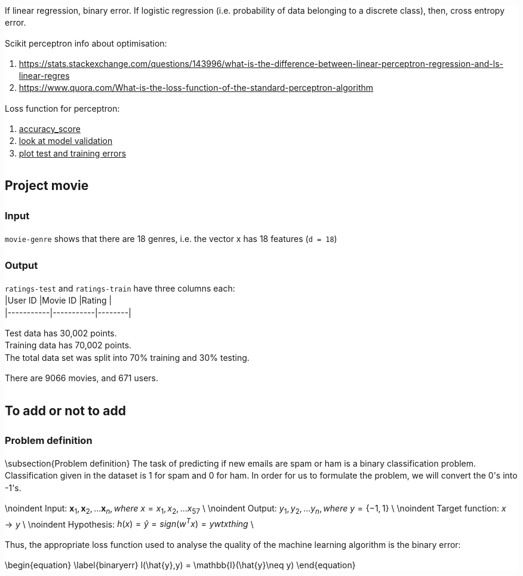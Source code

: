 If linear regression, binary error. If logistic regression (i.e. probability of data belonging to a discrete class), then, cross entropy error.

Scikit perceptron info about optimisation:   
1. https://stats.stackexchange.com/questions/143996/what-is-the-difference-between-linear-perceptron-regression-and-ls-linear-regres 
2. https://www.quora.com/What-is-the-loss-function-of-the-standard-perceptron-algorithm

Loss function for perceptron:  
1. [accuracy_score](http://scikit-learn.org/stable/modules/model_evaluation.html#accuracy-score)
2. [look at model validation](http://scikit-learn.org/stable/modules/classes.html#module-sklearn.model_selection)
3. [plot test and training errors](http://scikit-learn.org/stable/modules/generated/sklearn.model_selection.learning_curve.html#sklearn.model_selection.learning_curve)






## Project movie
### Input
`movie-genre` shows that there are 18 genres, i.e. the vector x has 18 features (`d = 18`)

### Output
`ratings-test` and `ratings-train` have three columns each:  
|User ID    |Movie ID   |Rating  |   
|-----------|-----------|--------|

Test data has 30,002 points.  
Training data has 70,002 points.  
The total data set was split into 70% training and 30% testing. 

There are 9066 movies, and 671 users.

## To add or not to add
### Problem definition
\subsection{Problem definition}
The task of predicting if new emails are spam or ham is a binary classification problem. Classification given in the dataset is 1 for spam and 0 for ham. In order for us to formulate the problem, we will convert the 0's into -1's. 

\noindent Input: $\bm x_1, \bm x_2, ... \bm x_n, where \  x = x_1, x_2, ... x_{57}$ \\
\noindent Output: $y_1, y_2, ... y_n, where \  y=\{-1, 1\}$ \\
\noindent Target function: $x \rightarrow y$  \\
\noindent Hypothesis: $h(x) = \hat{y} = sign(w^Tx) = ywtx thing$ \\

Thus, the appropriate loss function used to analyse the quality of the machine learning algorithm is the binary error:

\begin{equation}
\label{binaryerr}
l(\hat{y},y) = \mathbb{I}(\hat{y}\neq y)
\end{equation}

